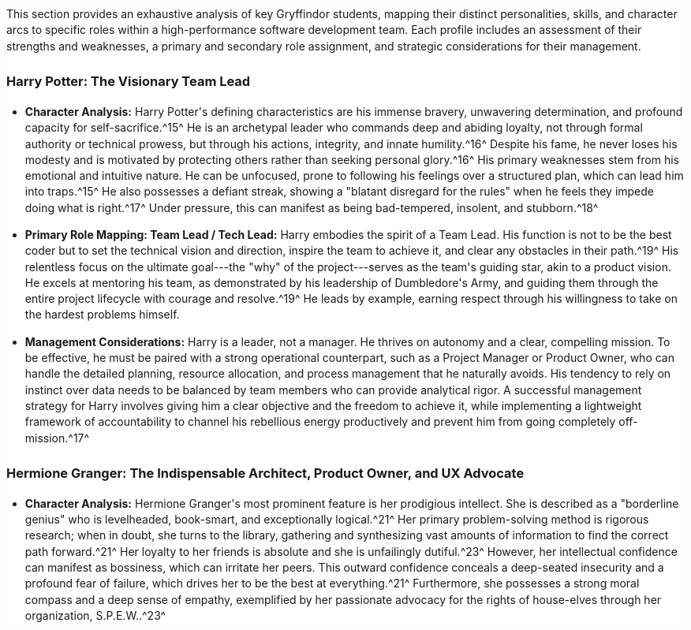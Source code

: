 This section provides an exhaustive analysis of key Gryffindor students,
mapping their distinct personalities, skills, and character arcs to
specific roles within a high-performance software development team. Each
profile includes an assessment of their strengths and weaknesses, a
primary and secondary role assignment, and strategic considerations for
their management.

### Harry Potter: The Visionary Team Lead

- **Character Analysis:** Harry Potter\'s defining characteristics are
  his immense bravery, unwavering determination, and profound capacity
  for self-sacrifice.^15^ He is an archetypal leader who commands deep
  and abiding loyalty, not through formal authority or technical
  prowess, but through his actions, integrity, and innate humility.^16^
  Despite his fame, he never loses his modesty and is motivated by
  protecting others rather than seeking personal glory.^16^ His primary
  weaknesses stem from his emotional and intuitive nature. He can be
  unfocused, prone to following his feelings over a structured plan,
  which can lead him into traps.^15^ He also possesses a defiant streak,
  showing a \"blatant disregard for the rules\" when he feels they
  impede doing what is right.^17^ Under pressure, this can manifest as
  being bad-tempered, insolent, and stubborn.^18^

- **Primary Role Mapping: Team Lead / Tech Lead:** Harry embodies the
  spirit of a Team Lead. His function is not to be the best coder but to
  set the technical vision and direction, inspire the team to achieve
  it, and clear any obstacles in their path.^19^ His relentless focus on
  the ultimate goal---the \"why\" of the project---serves as the team\'s
  guiding star, akin to a product vision. He excels at mentoring his
  team, as demonstrated by his leadership of Dumbledore\'s Army, and
  guiding them through the entire project lifecycle with courage and
  resolve.^19^ He leads by example, earning respect through his
  willingness to take on the hardest problems himself.

- **Management Considerations:** Harry is a leader, not a manager. He
  thrives on autonomy and a clear, compelling mission. To be effective,
  he must be paired with a strong operational counterpart, such as a
  Project Manager or Product Owner, who can handle the detailed
  planning, resource allocation, and process management that he
  naturally avoids. His tendency to rely on instinct over data needs to
  be balanced by team members who can provide analytical rigor. A
  successful management strategy for Harry involves giving him a clear
  objective and the freedom to achieve it, while implementing a
  lightweight framework of accountability to channel his rebellious
  energy productively and prevent him from going completely
  off-mission.^17^

### Hermione Granger: The Indispensable Architect, Product Owner, and UX Advocate

- **Character Analysis:** Hermione Granger\'s most prominent feature is
  her prodigious intellect. She is described as a \"borderline genius\"
  who is levelheaded, book-smart, and exceptionally logical.^21^ Her
  primary problem-solving method is rigorous research; when in doubt,
  she turns to the library, gathering and synthesizing vast amounts of
  information to find the correct path forward.^21^ Her loyalty to her
  friends is absolute and she is unfailingly dutiful.^23^ However, her
  intellectual confidence can manifest as bossiness, which can irritate
  her peers. This outward confidence conceals a deep-seated insecurity
  and a profound fear of failure, which drives her to be the best at
  everything.^21^ Furthermore, she possesses a strong moral compass and
  a deep sense of empathy, exemplified by her passionate advocacy for
  the rights of house-elves through her organization, S.P.E.W..^23^
